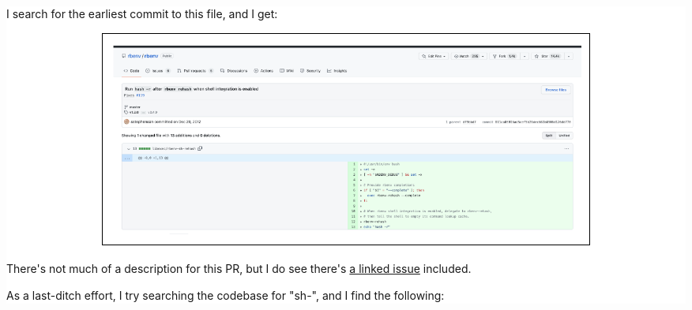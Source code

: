 </p>

I search for the earliest commit to this file, and I get:

<p style="text-align: center">
  <img src="/assets/images/screenshot-16mar2023-920am.png" width="70%" style="border: 1px solid black; padding: 0.5em">
</p>

There's not much of a description for this PR, but I do see there's [a linked issue](https://github.com/rbenv/rbenv/issues/119) included.

As a last-ditch effort, I try searching the codebase for "sh-", and I find the following:

<p style="text-align: center">